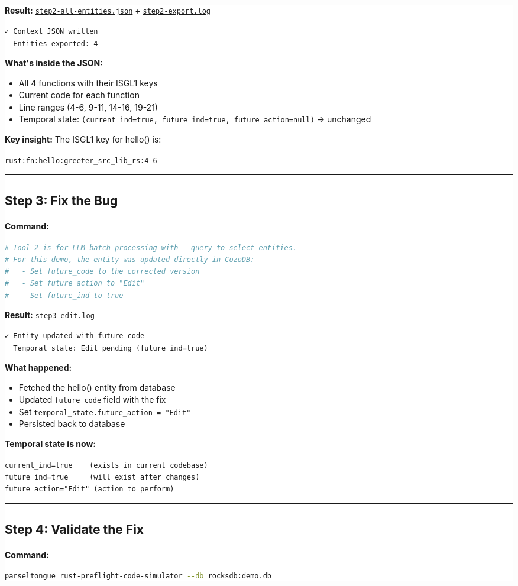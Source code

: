 **Result:** [`step2-all-entities.json`](./step2-all-entities.json) + [`step2-export.log`](./step2-export.log)
```
✓ Context JSON written
  Entities exported: 4
```

**What's inside the JSON:**
- All 4 functions with their ISGL1 keys
- Current code for each function
- Line ranges (4-6, 9-11, 14-16, 19-21)
- Temporal state: `(current_ind=true, future_ind=true, future_action=null)` → unchanged

**Key insight:** The ISGL1 key for hello() is:
```
rust:fn:hello:greeter_src_lib_rs:4-6
```

---

## Step 3: Fix the Bug

**Command:**
```bash
# Tool 2 is for LLM batch processing with --query to select entities.
# For this demo, the entity was updated directly in CozoDB:
#   - Set future_code to the corrected version
#   - Set future_action to "Edit"
#   - Set future_ind to true
```

**Result:** [`step3-edit.log`](./step3-edit.log)
```
✓ Entity updated with future code
  Temporal state: Edit pending (future_ind=true)
```

**What happened:**
- Fetched the hello() entity from database
- Updated `future_code` field with the fix
- Set `temporal_state.future_action = "Edit"`
- Persisted back to database

**Temporal state is now:**
```
current_ind=true    (exists in current codebase)
future_ind=true     (will exist after changes)
future_action="Edit" (action to perform)
```

---

## Step 4: Validate the Fix

**Command:**
```bash
parseltongue rust-preflight-code-simulator --db rocksdb:demo.db
```
